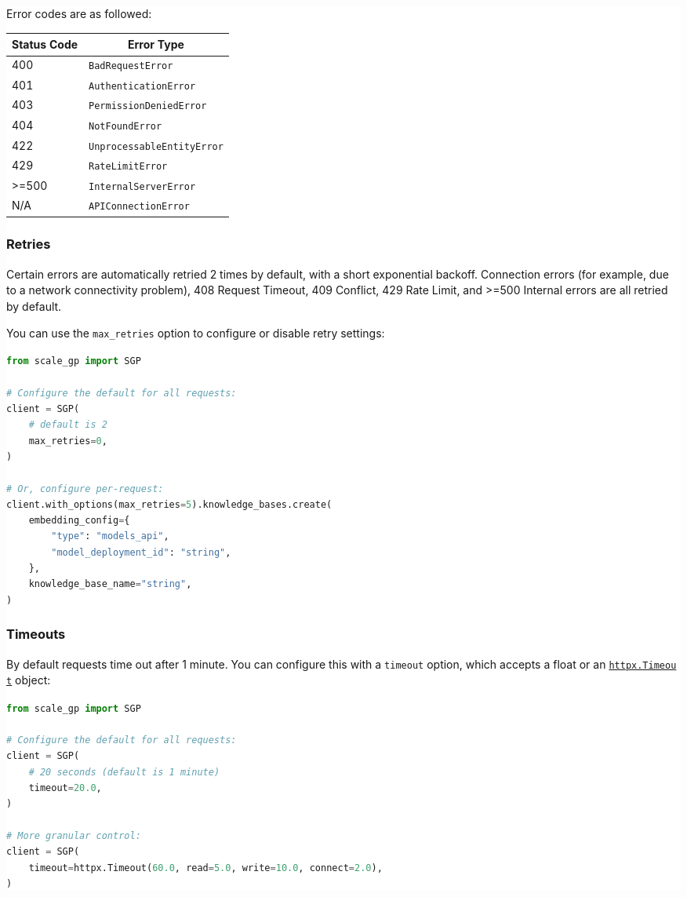 Error codes are as followed:

| Status Code | Error Type                 |
| ----------- | -------------------------- |
| 400         | `BadRequestError`          |
| 401         | `AuthenticationError`      |
| 403         | `PermissionDeniedError`    |
| 404         | `NotFoundError`            |
| 422         | `UnprocessableEntityError` |
| 429         | `RateLimitError`           |
| >=500       | `InternalServerError`      |
| N/A         | `APIConnectionError`       |

### Retries

Certain errors are automatically retried 2 times by default, with a short exponential backoff.
Connection errors (for example, due to a network connectivity problem), 408 Request Timeout, 409 Conflict,
429 Rate Limit, and >=500 Internal errors are all retried by default.

You can use the `max_retries` option to configure or disable retry settings:

```python
from scale_gp import SGP

# Configure the default for all requests:
client = SGP(
    # default is 2
    max_retries=0,
)

# Or, configure per-request:
client.with_options(max_retries=5).knowledge_bases.create(
    embedding_config={
        "type": "models_api",
        "model_deployment_id": "string",
    },
    knowledge_base_name="string",
)
```

### Timeouts

By default requests time out after 1 minute. You can configure this with a `timeout` option,
which accepts a float or an [`httpx.Timeout`](https://www.python-httpx.org/advanced/#fine-tuning-the-configuration) object:

```python
from scale_gp import SGP

# Configure the default for all requests:
client = SGP(
    # 20 seconds (default is 1 minute)
    timeout=20.0,
)

# More granular control:
client = SGP(
    timeout=httpx.Timeout(60.0, read=5.0, write=10.0, connect=2.0),
)

```
